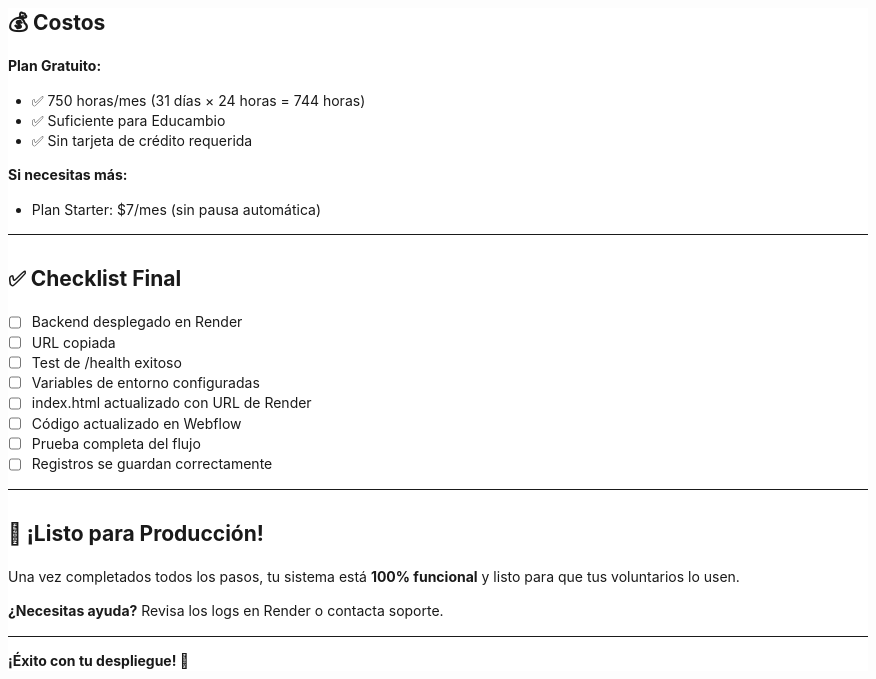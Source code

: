 
## 💰 Costos

**Plan Gratuito:**
- ✅ 750 horas/mes (31 días × 24 horas = 744 horas)
- ✅ Suficiente para Educambio
- ✅ Sin tarjeta de crédito requerida

**Si necesitas más:**
- Plan Starter: $7/mes (sin pausa automática)

---

## ✅ Checklist Final

- [ ] Backend desplegado en Render
- [ ] URL copiada
- [ ] Test de /health exitoso
- [ ] Variables de entorno configuradas
- [ ] index.html actualizado con URL de Render
- [ ] Código actualizado en Webflow
- [ ] Prueba completa del flujo
- [ ] Registros se guardan correctamente

---

## 🎯 ¡Listo para Producción!

Una vez completados todos los pasos, tu sistema está **100% funcional** y listo para que tus voluntarios lo usen.

**¿Necesitas ayuda?** Revisa los logs en Render o contacta soporte.

---

**¡Éxito con tu despliegue! 💚**

